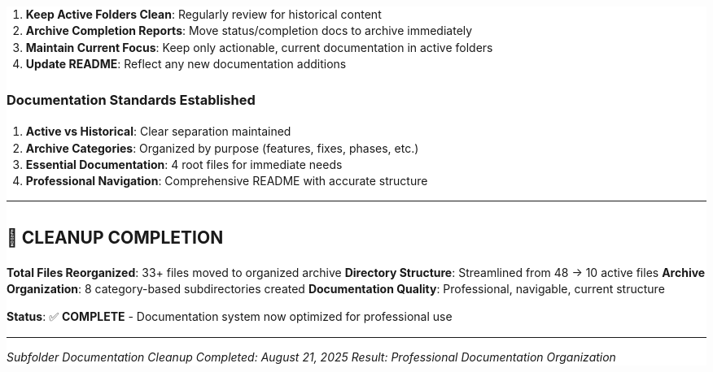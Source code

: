 1. **Keep Active Folders Clean**: Regularly review for historical content
2. **Archive Completion Reports**: Move status/completion docs to archive immediately
3. **Maintain Current Focus**: Keep only actionable, current documentation in active folders
4. **Update README**: Reflect any new documentation additions

### **Documentation Standards Established**

1. **Active vs Historical**: Clear separation maintained
2. **Archive Categories**: Organized by purpose (features, fixes, phases, etc.)
3. **Essential Documentation**: 4 root files for immediate needs
4. **Professional Navigation**: Comprehensive README with accurate structure

---

## 🎉 **CLEANUP COMPLETION**

**Total Files Reorganized**: 33+ files moved to organized archive **Directory Structure**:
Streamlined from 48 → 10 active files **Archive Organization**: 8 category-based subdirectories
created **Documentation Quality**: Professional, navigable, current structure

**Status**: ✅ **COMPLETE** - Documentation system now optimized for professional use

---

_Subfolder Documentation Cleanup_ _Completed: August 21, 2025_ _Result: Professional Documentation
Organization_

